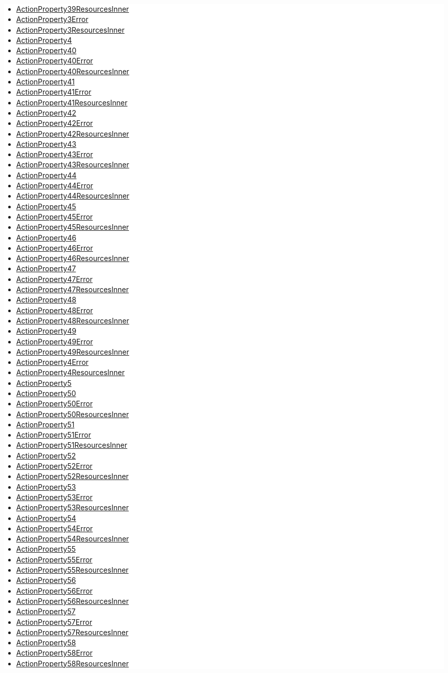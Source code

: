  - [ActionProperty39ResourcesInner](docs/ActionProperty39ResourcesInner.md)
 - [ActionProperty3Error](docs/ActionProperty3Error.md)
 - [ActionProperty3ResourcesInner](docs/ActionProperty3ResourcesInner.md)
 - [ActionProperty4](docs/ActionProperty4.md)
 - [ActionProperty40](docs/ActionProperty40.md)
 - [ActionProperty40Error](docs/ActionProperty40Error.md)
 - [ActionProperty40ResourcesInner](docs/ActionProperty40ResourcesInner.md)
 - [ActionProperty41](docs/ActionProperty41.md)
 - [ActionProperty41Error](docs/ActionProperty41Error.md)
 - [ActionProperty41ResourcesInner](docs/ActionProperty41ResourcesInner.md)
 - [ActionProperty42](docs/ActionProperty42.md)
 - [ActionProperty42Error](docs/ActionProperty42Error.md)
 - [ActionProperty42ResourcesInner](docs/ActionProperty42ResourcesInner.md)
 - [ActionProperty43](docs/ActionProperty43.md)
 - [ActionProperty43Error](docs/ActionProperty43Error.md)
 - [ActionProperty43ResourcesInner](docs/ActionProperty43ResourcesInner.md)
 - [ActionProperty44](docs/ActionProperty44.md)
 - [ActionProperty44Error](docs/ActionProperty44Error.md)
 - [ActionProperty44ResourcesInner](docs/ActionProperty44ResourcesInner.md)
 - [ActionProperty45](docs/ActionProperty45.md)
 - [ActionProperty45Error](docs/ActionProperty45Error.md)
 - [ActionProperty45ResourcesInner](docs/ActionProperty45ResourcesInner.md)
 - [ActionProperty46](docs/ActionProperty46.md)
 - [ActionProperty46Error](docs/ActionProperty46Error.md)
 - [ActionProperty46ResourcesInner](docs/ActionProperty46ResourcesInner.md)
 - [ActionProperty47](docs/ActionProperty47.md)
 - [ActionProperty47Error](docs/ActionProperty47Error.md)
 - [ActionProperty47ResourcesInner](docs/ActionProperty47ResourcesInner.md)
 - [ActionProperty48](docs/ActionProperty48.md)
 - [ActionProperty48Error](docs/ActionProperty48Error.md)
 - [ActionProperty48ResourcesInner](docs/ActionProperty48ResourcesInner.md)
 - [ActionProperty49](docs/ActionProperty49.md)
 - [ActionProperty49Error](docs/ActionProperty49Error.md)
 - [ActionProperty49ResourcesInner](docs/ActionProperty49ResourcesInner.md)
 - [ActionProperty4Error](docs/ActionProperty4Error.md)
 - [ActionProperty4ResourcesInner](docs/ActionProperty4ResourcesInner.md)
 - [ActionProperty5](docs/ActionProperty5.md)
 - [ActionProperty50](docs/ActionProperty50.md)
 - [ActionProperty50Error](docs/ActionProperty50Error.md)
 - [ActionProperty50ResourcesInner](docs/ActionProperty50ResourcesInner.md)
 - [ActionProperty51](docs/ActionProperty51.md)
 - [ActionProperty51Error](docs/ActionProperty51Error.md)
 - [ActionProperty51ResourcesInner](docs/ActionProperty51ResourcesInner.md)
 - [ActionProperty52](docs/ActionProperty52.md)
 - [ActionProperty52Error](docs/ActionProperty52Error.md)
 - [ActionProperty52ResourcesInner](docs/ActionProperty52ResourcesInner.md)
 - [ActionProperty53](docs/ActionProperty53.md)
 - [ActionProperty53Error](docs/ActionProperty53Error.md)
 - [ActionProperty53ResourcesInner](docs/ActionProperty53ResourcesInner.md)
 - [ActionProperty54](docs/ActionProperty54.md)
 - [ActionProperty54Error](docs/ActionProperty54Error.md)
 - [ActionProperty54ResourcesInner](docs/ActionProperty54ResourcesInner.md)
 - [ActionProperty55](docs/ActionProperty55.md)
 - [ActionProperty55Error](docs/ActionProperty55Error.md)
 - [ActionProperty55ResourcesInner](docs/ActionProperty55ResourcesInner.md)
 - [ActionProperty56](docs/ActionProperty56.md)
 - [ActionProperty56Error](docs/ActionProperty56Error.md)
 - [ActionProperty56ResourcesInner](docs/ActionProperty56ResourcesInner.md)
 - [ActionProperty57](docs/ActionProperty57.md)
 - [ActionProperty57Error](docs/ActionProperty57Error.md)
 - [ActionProperty57ResourcesInner](docs/ActionProperty57ResourcesInner.md)
 - [ActionProperty58](docs/ActionProperty58.md)
 - [ActionProperty58Error](docs/ActionProperty58Error.md)
 - [ActionProperty58ResourcesInner](docs/ActionProperty58ResourcesInner.md)